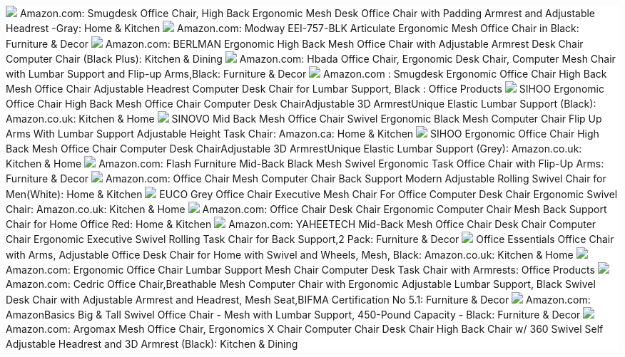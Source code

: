 [ ![](https://images-na.ssl-images-amazon.com/images/I/61IzqlL4C%2BL._AC_SX522_.jpg)](https://images-na.ssl-images-amazon.com/images/I/61IzqlL4C%2BL._AC_SX522_.jpg) Amazon.com: Smugdesk Office Chair, High Back Ergonomic Mesh Desk Office  Chair with Padding Armrest and Adjustable Headrest -Gray: Home & Kitchen
[ ![](https://images-na.ssl-images-amazon.com/images/I/715tYiaXBtL._AC_SX522_.jpg)](https://images-na.ssl-images-amazon.com/images/I/715tYiaXBtL._AC_SX522_.jpg) Amazon.com: Modway EEI-757-BLK Articulate Ergonomic Mesh Office Chair in  Black: Furniture & Decor
[ ![](https://images-na.ssl-images-amazon.com/images/I/61PLlzVmbnL._AC_SX522_.jpg)](https://images-na.ssl-images-amazon.com/images/I/61PLlzVmbnL._AC_SX522_.jpg) Amazon.com: BERLMAN Ergonomic High Back Mesh Office Chair with Adjustable  Armrest Desk Chair Computer Chair (Black Plus): Kitchen & Dining
[ ![](https://images-na.ssl-images-amazon.com/images/I/61kERcoZr2L._AC_SY355_.jpg)](https://images-na.ssl-images-amazon.com/images/I/61kERcoZr2L._AC_SY355_.jpg) Amazon.com: Hbada Office Chair, Ergonomic Desk Chair, Computer Mesh Chair  with Lumbar Support and Flip-up Arms,Black: Furniture & Decor
[ ![](https://images-na.ssl-images-amazon.com/images/I/31TjFCpEejL._AC_.jpg)](https://images-na.ssl-images-amazon.com/images/I/31TjFCpEejL._AC_.jpg) Amazon.com : Smugdesk Ergonomic Office Chair High Back Mesh Office Chair  Adjustable Headrest Computer Desk Chair for Lumbar Support, Black : Office  Products
[ ![](https://images-na.ssl-images-amazon.com/images/I/71oLEfafmmL._AC_SY450_.jpg)](https://images-na.ssl-images-amazon.com/images/I/71oLEfafmmL._AC_SY450_.jpg) SIHOO Ergonomic Office Chair High Back Mesh Office Chair Computer Desk ChairAdjustable  3D ArmrestUnique Elastic Lumbar Support (Black): Amazon.co.uk: Kitchen &  Home
[ ![](https://images-na.ssl-images-amazon.com/images/I/61FbxgUGf3L._AC_SX522_.jpg)](https://images-na.ssl-images-amazon.com/images/I/61FbxgUGf3L._AC_SX522_.jpg) SINOVO Mid Back Mesh Office Chair Swivel Ergonomic Black Mesh Computer Chair  Flip Up Arms With Lumbar Support Adjustable Height Task Chair: Amazon.ca:  Home & Kitchen
[ ![](https://images-na.ssl-images-amazon.com/images/I/71EmahKFrpL._AC_SY879_.jpg)](https://images-na.ssl-images-amazon.com/images/I/71EmahKFrpL._AC_SY879_.jpg) SIHOO Ergonomic Office Chair High Back Mesh Office Chair Computer Desk ChairAdjustable  3D ArmrestUnique Elastic Lumbar Support (Grey): Amazon.co.uk: Kitchen &  Home
[ ![](https://images-na.ssl-images-amazon.com/images/I/71z-WDf-nvL._AC_SX522_.jpg)](https://images-na.ssl-images-amazon.com/images/I/71z-WDf-nvL._AC_SX522_.jpg) Amazon.com: Flash Furniture Mid-Back Black Mesh Swivel Ergonomic Task  Office Chair with Flip-Up Arms: Furniture & Decor
[ ![](https://images-na.ssl-images-amazon.com/images/I/61OVsYpTNXL._AC_SX522_.jpg)](https://images-na.ssl-images-amazon.com/images/I/61OVsYpTNXL._AC_SX522_.jpg) Amazon.com: Office Chair Mesh Computer Chair Back Support Modern Adjustable  Rolling Swivel Chair for Men(White): Home & Kitchen
[ ![](https://images-na.ssl-images-amazon.com/images/I/7190jeVzriL._AC_SY450_.jpg)](https://images-na.ssl-images-amazon.com/images/I/7190jeVzriL._AC_SY450_.jpg) EUCO Grey Office Chair Executive Mesh Chair For Office Computer Desk Chair  Ergonomic Swivel Chair: Amazon.co.uk: Kitchen & Home
[ ![](https://images-na.ssl-images-amazon.com/images/I/61b9Z9QMpsL._AC_SX522_.jpg)](https://images-na.ssl-images-amazon.com/images/I/61b9Z9QMpsL._AC_SX522_.jpg) Amazon.com: Office Chair Desk Chair Ergonomic Computer Chair Mesh Back  Support Chair for Home Office Red: Home & Kitchen
[ ![](https://images-na.ssl-images-amazon.com/images/I/91ZfZEbrz2L._AC_SY355_.jpg)](https://images-na.ssl-images-amazon.com/images/I/91ZfZEbrz2L._AC_SY355_.jpg) Amazon.com: YAHEETECH Mid-Back Mesh Office Chair Desk Chair Computer Chair  Ergonomic Executive Swivel Rolling Task Chair for Back Support,2 Pack:  Furniture & Decor
[ ![](https://images-na.ssl-images-amazon.com/images/I/81PZtXYHTjL._AC_SY606_.jpg)](https://images-na.ssl-images-amazon.com/images/I/81PZtXYHTjL._AC_SY606_.jpg) Office Essentials Office Chair with Arms, Adjustable Office Desk Chair for  Home with Swivel and Wheels, Mesh, Black: Amazon.co.uk: Kitchen & Home
[ ![](https://images-na.ssl-images-amazon.com/images/I/71yyc6YZ8xL._AC_SY450_.jpg)](https://images-na.ssl-images-amazon.com/images/I/71yyc6YZ8xL._AC_SY450_.jpg) Amazon.com: Ergonomic Office Chair Lumbar Support Mesh Chair Computer Desk  Task Chair with Armrests: Office Products
[ ![](https://images-na.ssl-images-amazon.com/images/I/71cUrXa4hiL._AC_SY550_.jpg)](https://images-na.ssl-images-amazon.com/images/I/71cUrXa4hiL._AC_SY550_.jpg) Amazon.com: Cedric Office Chair,Breathable Mesh Computer Chair with  Ergonomic Adjustable Lumbar Support, Black Swivel Desk Chair with  Adjustable Armrest and Headrest, Mesh Seat,BIFMA Certification No 5.1:  Furniture & Decor
[ ![](https://images-na.ssl-images-amazon.com/images/I/81zUku8lNhL._AC_SL1500_.jpg)](https://images-na.ssl-images-amazon.com/images/I/81zUku8lNhL._AC_SL1500_.jpg) Amazon.com: AmazonBasics Big & Tall Swivel Office Chair - Mesh with Lumbar  Support, 450-Pound Capacity - Black: Furniture & Decor
[ ![](https://images-na.ssl-images-amazon.com/images/I/61THKNF%2BiCL._AC_SY879_.jpg)](https://images-na.ssl-images-amazon.com/images/I/61THKNF%2BiCL._AC_SY879_.jpg) Amazon.com: Argomax Mesh Office Chair, Ergonomics X Chair Computer Chair  Desk Chair High Back Chair w/ 360 Swivel Self Adjustable Headrest and 3D  Armrest (Black): Kitchen & Dining